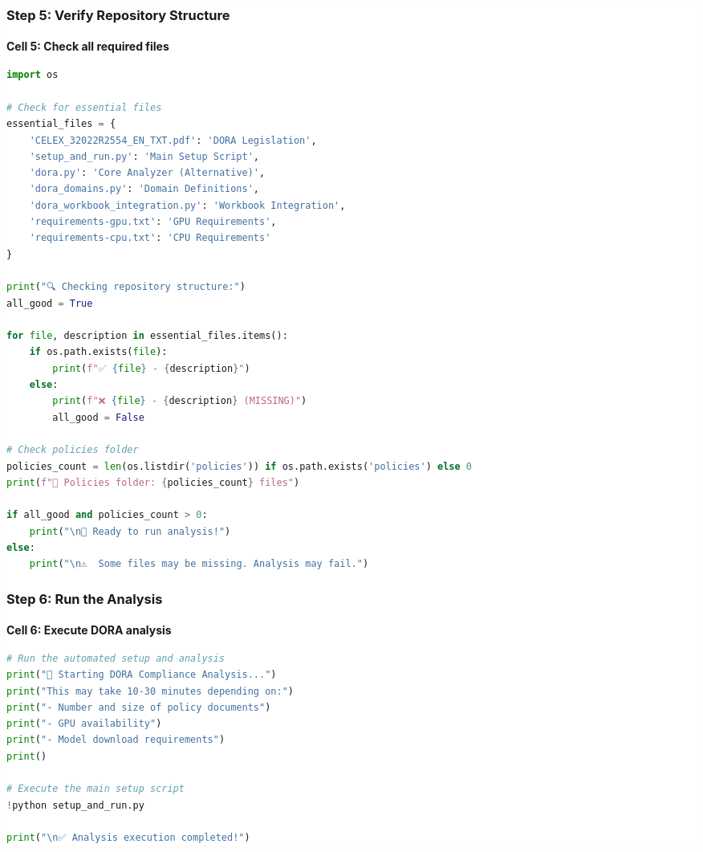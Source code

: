 ### Step 5: Verify Repository Structure

**Cell 5: Check all required files**
```python
import os

# Check for essential files
essential_files = {
    'CELEX_32022R2554_EN_TXT.pdf': 'DORA Legislation',
    'setup_and_run.py': 'Main Setup Script',
    'dora.py': 'Core Analyzer (Alternative)',
    'dora_domains.py': 'Domain Definitions',
    'dora_workbook_integration.py': 'Workbook Integration',
    'requirements-gpu.txt': 'GPU Requirements',
    'requirements-cpu.txt': 'CPU Requirements'
}

print("🔍 Checking repository structure:")
all_good = True

for file, description in essential_files.items():
    if os.path.exists(file):
        print(f"✅ {file} - {description}")
    else:
        print(f"❌ {file} - {description} (MISSING)")
        all_good = False

# Check policies folder
policies_count = len(os.listdir('policies')) if os.path.exists('policies') else 0
print(f"📁 Policies folder: {policies_count} files")

if all_good and policies_count > 0:
    print("\n🎉 Ready to run analysis!")
else:
    print("\n⚠️  Some files may be missing. Analysis may fail.")
```

### Step 6: Run the Analysis

**Cell 6: Execute DORA analysis**
```python
# Run the automated setup and analysis
print("🚀 Starting DORA Compliance Analysis...")
print("This may take 10-30 minutes depending on:")
print("- Number and size of policy documents")
print("- GPU availability")
print("- Model download requirements")
print()

# Execute the main setup script
!python setup_and_run.py

print("\n✅ Analysis execution completed!")
```
